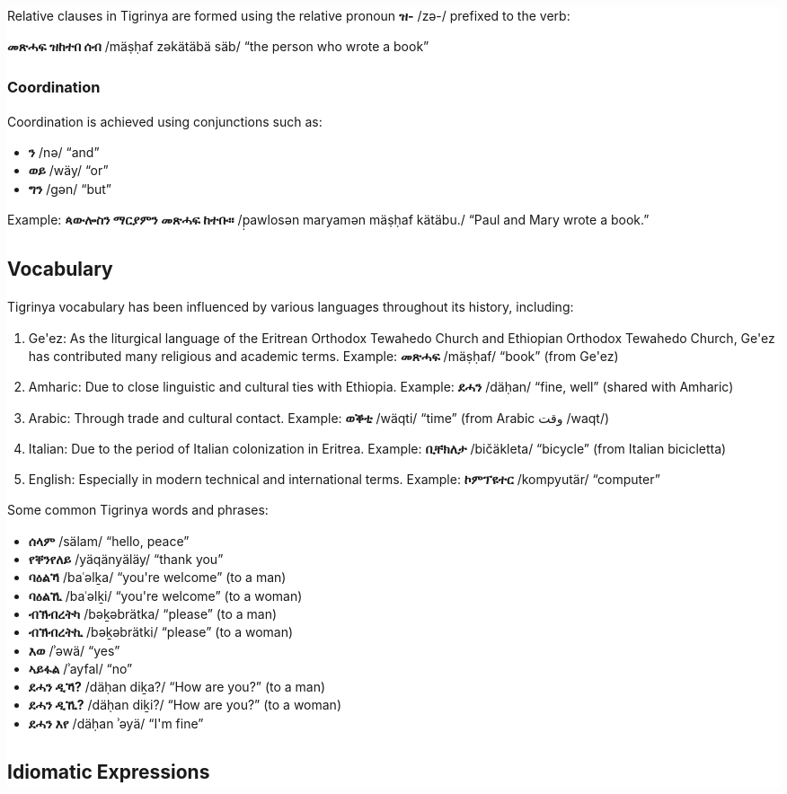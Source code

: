Relative clauses in Tigrinya are formed using the relative pronoun **ዝ-** /zǝ-/ prefixed to the verb:

**መጽሓፍ ዝከተበ ሰብ**
/mäṣḥaf zǝkätäbä säb/
“the person who wrote a book”

### Coordination

Coordination is achieved using conjunctions such as:

- **ን** /nǝ/ “and”
- **ወይ** /wäy/ “or”
- **ግን** /gǝn/ “but”

Example:
**ጳውሎስን ማርያምን መጽሓፍ ከተቡ።**
/p̣awlosǝn maryamǝn mäṣḥaf kätäbu./
“Paul and Mary wrote a book.”

## Vocabulary

Tigrinya vocabulary has been influenced by various languages throughout its history, including:

1. Ge'ez: As the liturgical language of the Eritrean Orthodox Tewahedo Church and Ethiopian Orthodox Tewahedo Church, Ge'ez has contributed many religious and academic terms.
   Example: **መጽሓፍ** /mäṣḥaf/ “book” (from Ge'ez)

2. Amharic: Due to close linguistic and cultural ties with Ethiopia.
   Example: **ደሓን** /däḥan/ “fine, well” (shared with Amharic)

3. Arabic: Through trade and cultural contact.
   Example: **ወቕቲ** /wäqti/ “time” (from Arabic وقت /waqt/)

4. Italian: Due to the period of Italian colonization in Eritrea.
   Example: **ቢቸክለታ** /bičäkleta/ “bicycle” (from Italian bicicletta)

5. English: Especially in modern technical and international terms.
   Example: **ኮምፕዩተር** /kompyutär/ “computer”

Some common Tigrinya words and phrases:

- **ሰላም** /sälam/ “hello, peace”
- **የቐንየለይ** /yäqänyäläy/ “thank you”
- **ባዕልኻ** /baʿǝlḵa/ “you're welcome” (to a man)
- **ባዕልኺ** /baʿǝlḵi/ “you're welcome” (to a woman)
- **ብኽብረትካ** /bǝḵǝbrätka/ “please” (to a man)
- **ብኽብረትኪ** /bǝḵǝbrätki/ “please” (to a woman)
- **እወ** /ʾǝwä/ “yes”
- **ኣይፋል** /ʾayfal/ “no”
- **ደሓን ዲኻ?** /däḥan diḵa?/ “How are you?” (to a man)
- **ደሓን ዲኺ?** /däḥan diḵi?/ “How are you?” (to a woman)
- **ደሓን እየ** /däḥan ʾǝyä/ “I'm fine”

## Idiomatic Expressions
